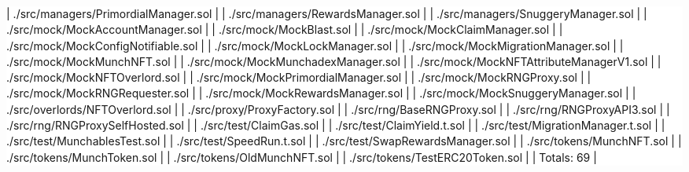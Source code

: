 | ./src/managers/PrimordialManager.sol |
| ./src/managers/RewardsManager.sol |
| ./src/managers/SnuggeryManager.sol |
| ./src/mock/MockAccountManager.sol |
| ./src/mock/MockBlast.sol |
| ./src/mock/MockClaimManager.sol |
| ./src/mock/MockConfigNotifiable.sol |
| ./src/mock/MockLockManager.sol |
| ./src/mock/MockMigrationManager.sol |
| ./src/mock/MockMunchNFT.sol |
| ./src/mock/MockMunchadexManager.sol |
| ./src/mock/MockNFTAttributeManagerV1.sol |
| ./src/mock/MockNFTOverlord.sol |
| ./src/mock/MockPrimordialManager.sol |
| ./src/mock/MockRNGProxy.sol |
| ./src/mock/MockRNGRequester.sol |
| ./src/mock/MockRewardsManager.sol |
| ./src/mock/MockSnuggeryManager.sol |
| ./src/overlords/NFTOverlord.sol |
| ./src/proxy/ProxyFactory.sol |
| ./src/rng/BaseRNGProxy.sol |
| ./src/rng/RNGProxyAPI3.sol |
| ./src/rng/RNGProxySelfHosted.sol |
| ./src/test/ClaimGas.sol |
| ./src/test/ClaimYield.t.sol |
| ./src/test/MigrationManager.t.sol |
| ./src/test/MunchablesTest.sol |
| ./src/test/SpeedRun.t.sol |
| ./src/test/SwapRewardsManager.sol |
| ./src/tokens/MunchNFT.sol |
| ./src/tokens/MunchToken.sol |
| ./src/tokens/OldMunchNFT.sol |
| ./src/tokens/TestERC20Token.sol |
| Totals: 69 |
